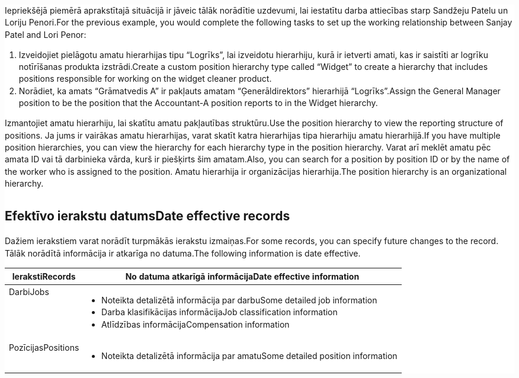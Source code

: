 <span data-ttu-id="5afe1-207">Iepriekšējā piemērā aprakstītajā situācijā ir jāveic tālāk norādītie uzdevumi, lai iestatītu darba attiecības starp Sandžeju Patelu un Loriju Penori.</span><span class="sxs-lookup"><span data-stu-id="5afe1-207">For the previous example, you would complete the following tasks to set up the working relationship between Sanjay Patel and Lori Penor:</span></span>
1.  <span data-ttu-id="5afe1-208">Izveidojiet pielāgotu amatu hierarhijas tipu “Logrīks”, lai izveidotu hierarhiju, kurā ir ietverti amati, kas ir saistīti ar logrīku notīrīšanas produkta izstrādi.</span><span class="sxs-lookup"><span data-stu-id="5afe1-208">Create a custom position hierarchy type called “Widget” to create a hierarchy that includes positions responsible for working on the widget cleaner product.</span></span>
2.  <span data-ttu-id="5afe1-209">Norādiet, ka amats “Grāmatvedis A” ir pakļauts amatam “Ģenerāldirektors” hierarhijā “Logrīks”.</span><span class="sxs-lookup"><span data-stu-id="5afe1-209">Assign the General Manager position to be the position that the Accountant-A position reports to in the Widget hierarchy.</span></span>

<span data-ttu-id="5afe1-210">Izmantojiet amatu hierarhiju, lai skatītu amatu pakļautības struktūru.</span><span class="sxs-lookup"><span data-stu-id="5afe1-210">Use the position hierarchy to view the reporting structure of positions.</span></span> <span data-ttu-id="5afe1-211">Ja jums ir vairākas amatu hierarhijas, varat skatīt katra hierarhijas tipa hierarhiju amatu hierarhijā.</span><span class="sxs-lookup"><span data-stu-id="5afe1-211">If you have multiple position hierarchies, you can view the hierarchy for each hierarchy type in the position hierarchy.</span></span> <span data-ttu-id="5afe1-212">Varat arī meklēt amatu pēc amata ID vai tā darbinieka vārda, kurš ir piešķirts šim amatam.</span><span class="sxs-lookup"><span data-stu-id="5afe1-212">Also, you can search for a position by position ID or by the name of the worker who is assigned to the position.</span></span> <span data-ttu-id="5afe1-213">Amatu hierarhija ir organizācijas hierarhija.</span><span class="sxs-lookup"><span data-stu-id="5afe1-213">The position hierarchy is an organizational hierarchy.</span></span>

## <a name="date-effective-records"></a><span data-ttu-id="5afe1-214">Efektīvo ierakstu datums</span><span class="sxs-lookup"><span data-stu-id="5afe1-214">Date effective records</span></span>
<span data-ttu-id="5afe1-215">Dažiem ierakstiem varat norādīt turpmākās ierakstu izmaiņas.</span><span class="sxs-lookup"><span data-stu-id="5afe1-215">For some records, you can specify future changes to the record.</span></span> <span data-ttu-id="5afe1-216">Tālāk norādītā informācija ir atkarīga no datuma.</span><span class="sxs-lookup"><span data-stu-id="5afe1-216">The following information is date effective.</span></span>

<table>
<thead>
<tr class="header">
<th><span data-ttu-id="5afe1-217">Ieraksti</span><span class="sxs-lookup"><span data-stu-id="5afe1-217">Records</span></span></th>
<th><span data-ttu-id="5afe1-218">No datuma atkarīgā informācija</span><span class="sxs-lookup"><span data-stu-id="5afe1-218">Date effective information</span></span></th>
</tr>
</thead>
<tbody>
<tr class="odd">
<td><span data-ttu-id="5afe1-219">Darbi</span><span class="sxs-lookup"><span data-stu-id="5afe1-219">Jobs</span></span></td>
<td><ul>
<li><span data-ttu-id="5afe1-220">Noteikta detalizētā informācija par darbu</span><span class="sxs-lookup"><span data-stu-id="5afe1-220">Some detailed job information</span></span></li>
<li><span data-ttu-id="5afe1-221">Darba klasifikācijas informācija</span><span class="sxs-lookup"><span data-stu-id="5afe1-221">Job classification information</span></span></li>
<li><span data-ttu-id="5afe1-222">Atlīdzības informācija</span><span class="sxs-lookup"><span data-stu-id="5afe1-222">Compensation information</span></span></li>
</ul></td>
</tr>
<tr class="even">
<td><span data-ttu-id="5afe1-223">Pozīcijas</span><span class="sxs-lookup"><span data-stu-id="5afe1-223">Positions</span></span></td>
<td><ul>
<li><span data-ttu-id="5afe1-224">Noteikta detalizētā informācija par amatu</span><span class="sxs-lookup"><span data-stu-id="5afe1-224">Some detailed position information</span></span></li>